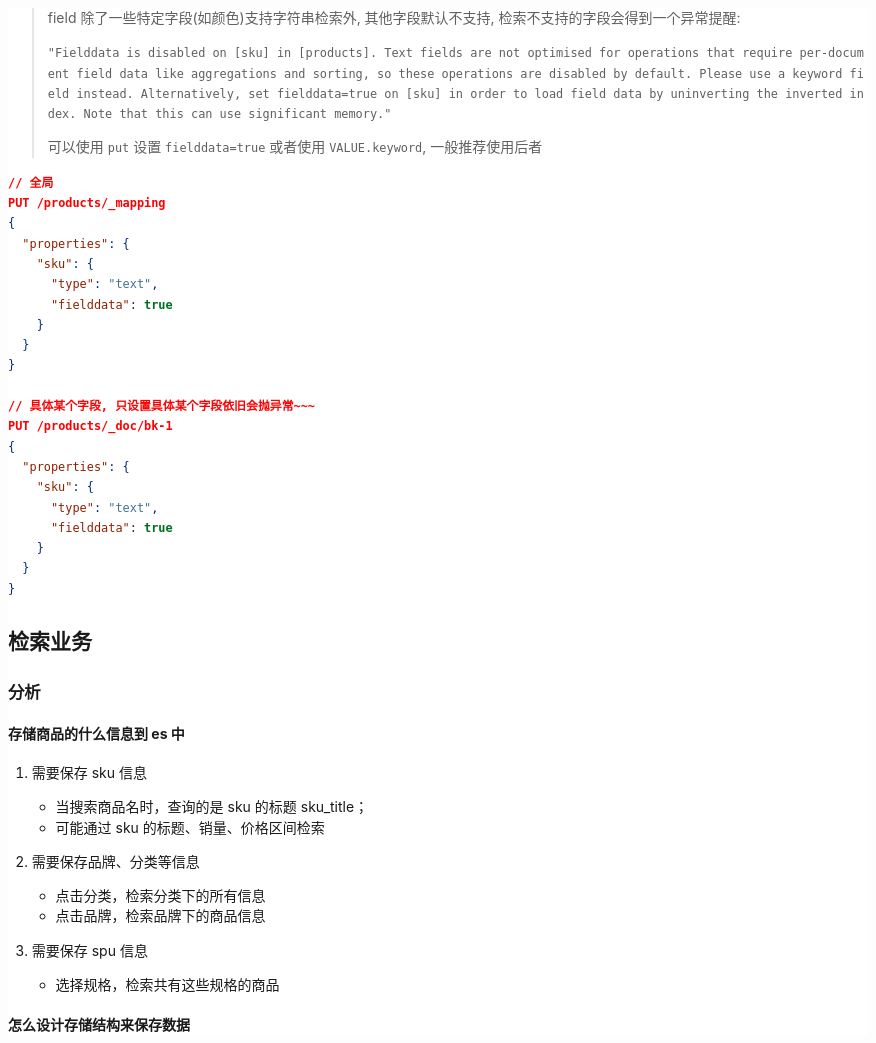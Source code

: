 > field 除了一些特定字段(如颜色)支持字符串检索外, 其他字段默认不支持, 检索不支持的字段会得到一个异常提醒:
>
> `"Fielddata is disabled on [sku] in [products]. Text fields are not optimised for operations that require per-document field data like aggregations and sorting, so these operations are disabled by default. Please use a keyword field instead. Alternatively, set fielddata=true on [sku] in order to load field data by uninverting the inverted index. Note that this can use significant memory."`
>
> 可以使用 `put` 设置 `fielddata=true` 或者使用 `VALUE.keyword`, 一般推荐使用后者

```json
// 全局
PUT /products/_mapping
{
  "properties": {
    "sku": {
      "type": "text",
      "fielddata": true
    }
  }
}

// 具体某个字段, 只设置具体某个字段依旧会抛异常~~~
PUT /products/_doc/bk-1
{
  "properties": {
    "sku": {
      "type": "text",
      "fielddata": true
    }
  }
}
```

## 检索业务

### 分析

#### 存储商品的什么信息到 es 中

1. 需要保存 sku 信息

   - 当搜索商品名时，查询的是 sku 的标题 sku_title；
   - 可能通过 sku 的标题、销量、价格区间检索

2. 需要保存品牌、分类等信息

   - 点击分类，检索分类下的所有信息
   - 点击品牌，检索品牌下的商品信息

3. 需要保存 spu 信息

   - 选择规格，检索共有这些规格的商品

#### 怎么设计存储结构来保存数据
